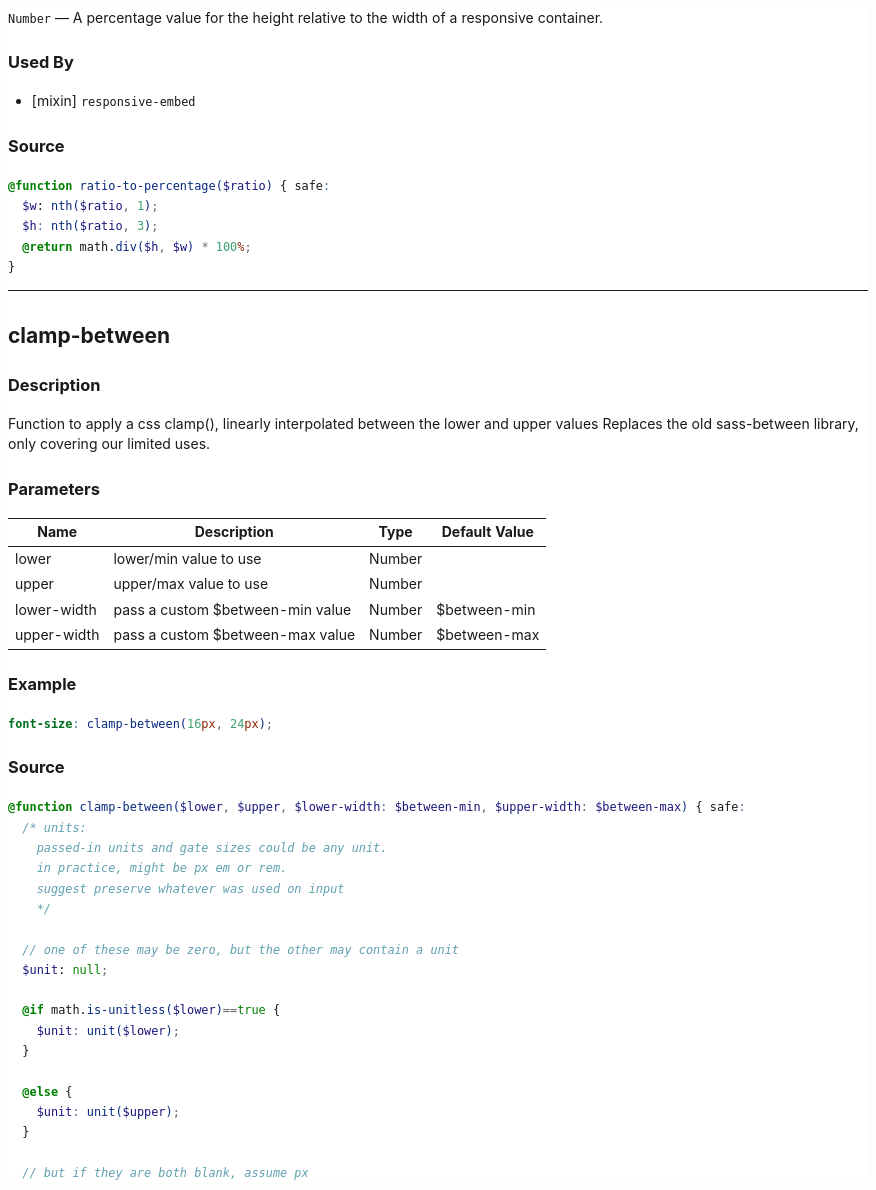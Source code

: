 `Number` — A percentage value for the height relative to the width of a responsive container.

### Used By

* [mixin] `responsive-embed`

### Source

```scss
@function ratio-to-percentage($ratio) { safe: 
  $w: nth($ratio, 1);
  $h: nth($ratio, 3);
  @return math.div($h, $w) * 100%;
}
```

---

## clamp-between

### Description

Function to apply a css clamp(), linearly interpolated between the lower and upper values
Replaces the old sass-between library, only covering our limited uses.

### Parameters

| Name        | Description                      | Type   | Default Value |
| ----------- | -------------------------------- | ------ | ------------- |
| lower       | lower/min value to use           | Number |               |
| upper       | upper/max value to use           | Number |               |
| lower-width | pass a custom $between-min value | Number | $between-min  |
| upper-width | pass a custom $between-max value | Number | $between-max  |

### Example

```scss
font-size: clamp-between(16px, 24px);
```

### Source

```scss
@function clamp-between($lower, $upper, $lower-width: $between-min, $upper-width: $between-max) { safe: 
  /* units:
    passed-in units and gate sizes could be any unit.
    in practice, might be px em or rem.
    suggest preserve whatever was used on input
    */

  // one of these may be zero, but the other may contain a unit
  $unit: null;

  @if math.is-unitless($lower)==true {
    $unit: unit($lower);
  }

  @else {
    $unit: unit($upper);
  }

  // but if they are both blank, assume px
```